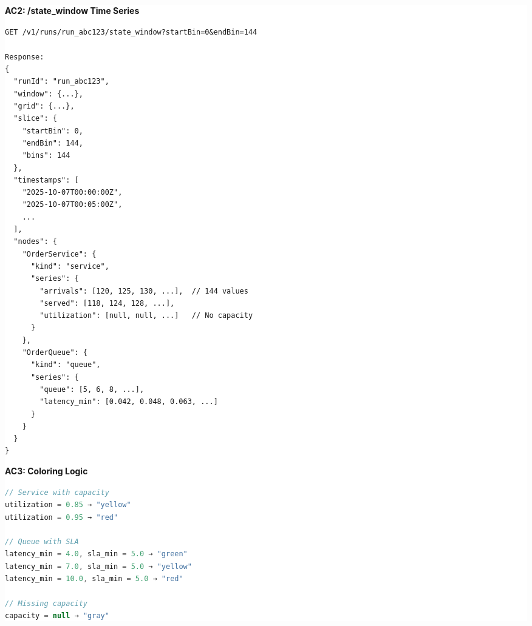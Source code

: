 **AC2: /state_window Time Series**
```
GET /v1/runs/run_abc123/state_window?startBin=0&endBin=144

Response:
{
  "runId": "run_abc123",
  "window": {...},
  "grid": {...},
  "slice": {
    "startBin": 0,
    "endBin": 144,
    "bins": 144
  },
  "timestamps": [
    "2025-10-07T00:00:00Z",
    "2025-10-07T00:05:00Z",
    ...
  ],
  "nodes": {
    "OrderService": {
      "kind": "service",
      "series": {
        "arrivals": [120, 125, 130, ...],  // 144 values
        "served": [118, 124, 128, ...],
        "utilization": [null, null, ...]   // No capacity
      }
    },
    "OrderQueue": {
      "kind": "queue",
      "series": {
        "queue": [5, 6, 8, ...],
        "latency_min": [0.042, 0.048, 0.063, ...]
      }
    }
  }
}
```

**AC3: Coloring Logic**
```csharp
// Service with capacity
utilization = 0.85 → "yellow"
utilization = 0.95 → "red"

// Queue with SLA
latency_min = 4.0, sla_min = 5.0 → "green"
latency_min = 7.0, sla_min = 5.0 → "yellow"
latency_min = 10.0, sla_min = 5.0 → "red"

// Missing capacity
capacity = null → "gray"
```
